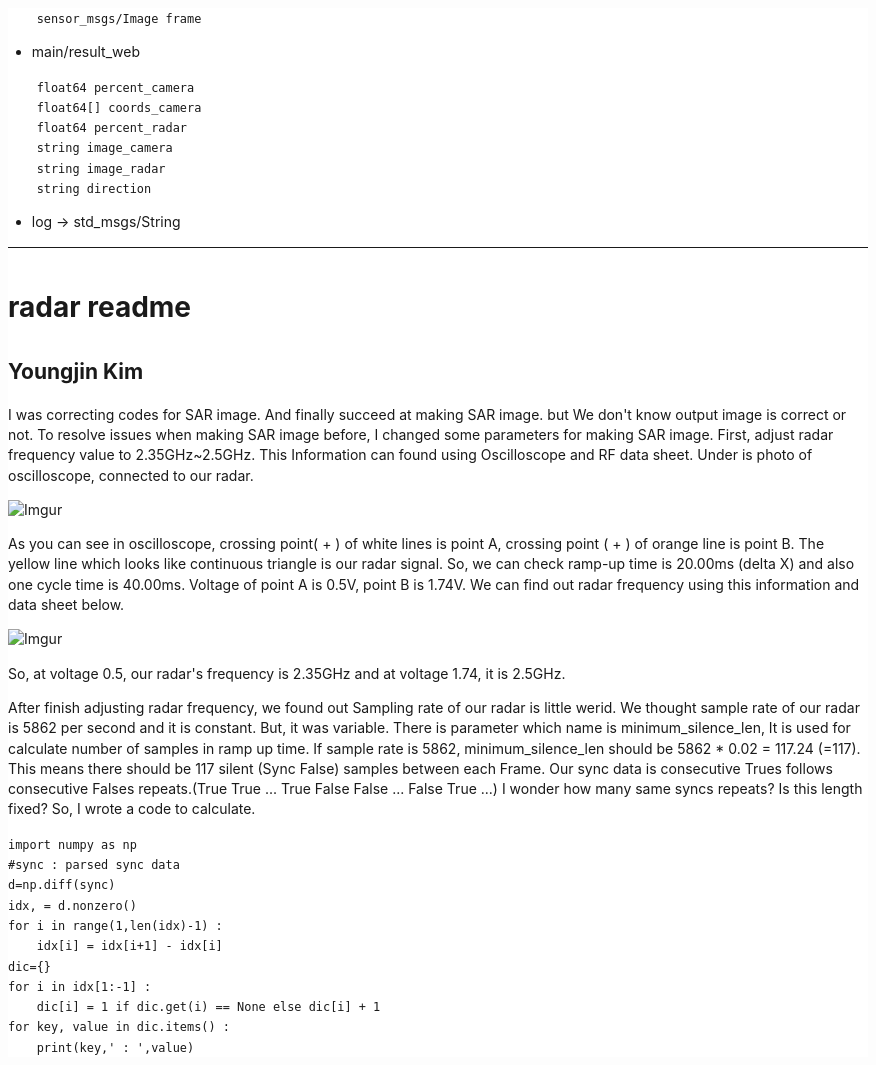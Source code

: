 ```
    sensor_msgs/Image frame
```
- main/result_web
```
    float64 percent_camera
    float64[] coords_camera
    float64 percent_radar
    string image_camera
    string image_radar
    string direction
```
- log → std_msgs/String

---
# radar readme

## Youngjin Kim

I was correcting codes for SAR image. And finally succeed at making SAR image. but We don't know output image is correct or not.
To resolve issues when making SAR image before, I changed some parameters for making SAR image. First, adjust radar frequency value to 2.35GHz~2.5GHz. This Information can found using Oscilloscope  and RF data sheet. Under is photo of oscilloscope, connected to our radar.

 

![Imgur](https://i.imgur.com/wZQm1cO.jpg)

As you can see in oscilloscope, crossing point( + ) of white lines is point A, crossing point ( + ) of orange line is point B. The yellow line which looks like continuous triangle is our radar signal.  So, we can check ramp-up time is 20.00ms (delta X) and also one cycle time is 40.00ms. Voltage of point A is 0.5V, point B is 1.74V. We can find out radar frequency using this information and data sheet below.

![Imgur](https://i.imgur.com/7ZVb1wM.png)

So, at voltage 0.5, our radar's frequency is 2.35GHz and at voltage 1.74, it is 2.5GHz.

After finish adjusting radar frequency, we found out Sampling rate of our radar is little werid. We thought sample rate of our radar is 5862 per second and it is constant. But, it was variable.  There is parameter which name is minimum_silence_len, It is used for calculate number of samples in ramp up time. If sample rate is 5862, minimum_silence_len should be 5862 * 0.02 = 117.24 (=117).  This means there should be 117 silent (Sync False) samples between each Frame. Our sync data is consecutive Trues follows consecutive Falses repeats.(True True ... True False False ... False True ...) I wonder how many same syncs repeats? Is this length fixed? So, I wrote a code to calculate.

    import numpy as np
    #sync : parsed sync data
    d=np.diff(sync)
    idx, = d.nonzero()
    for i in range(1,len(idx)-1) :
        idx[i] = idx[i+1] - idx[i]
    dic={}
    for i in idx[1:-1] :
        dic[i] = 1 if dic.get(i) == None else dic[i] + 1
    for key, value in dic.items() :
        print(key,' : ',value)
